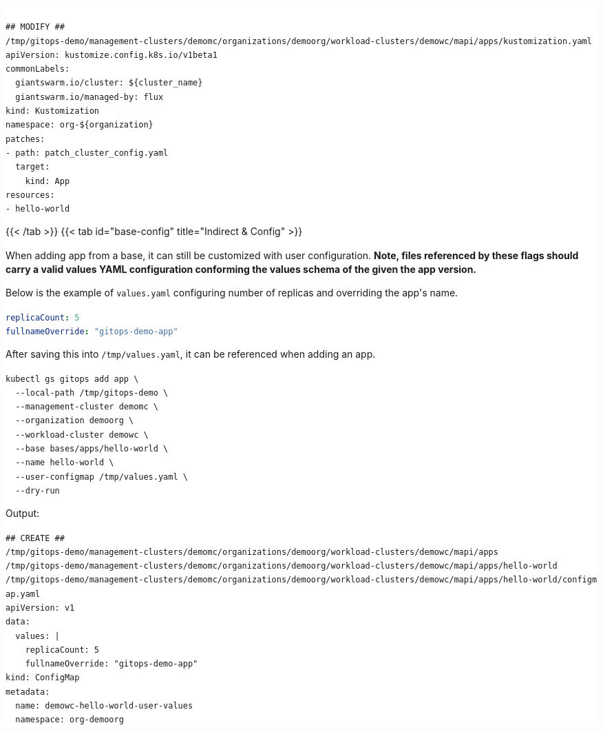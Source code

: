 ```nohighlight

## MODIFY ##
/tmp/gitops-demo/management-clusters/demomc/organizations/demoorg/workload-clusters/demowc/mapi/apps/kustomization.yaml
apiVersion: kustomize.config.k8s.io/v1beta1
commonLabels:
  giantswarm.io/cluster: ${cluster_name}
  giantswarm.io/managed-by: flux
kind: Kustomization
namespace: org-${organization}
patches:
- path: patch_cluster_config.yaml
  target:
    kind: App
resources:
- hello-world
```

{{< /tab >}}
{{< tab id="base-config" title="Indirect & Config" >}}

When adding app from a base, it can still be customized with user configuration. **Note, files referenced by these flags should
carry a valid values YAML configuration conforming the values schema of the given the app version.**

Below is the example of `values.yaml` configuring number of replicas and overriding the app's name.

```yaml
replicaCount: 5
fullnameOverride: "gitops-demo-app"
```

After saving this into `/tmp/values.yaml`, it can be referenced when adding an app.

```nohighlight
kubectl gs gitops add app \
  --local-path /tmp/gitops-demo \
  --management-cluster demomc \
  --organization demoorg \
  --workload-cluster demowc \
  --base bases/apps/hello-world \
  --name hello-world \
  --user-configmap /tmp/values.yaml \
  --dry-run
```

Output:

```nohighlight
## CREATE ##
/tmp/gitops-demo/management-clusters/demomc/organizations/demoorg/workload-clusters/demowc/mapi/apps
/tmp/gitops-demo/management-clusters/demomc/organizations/demoorg/workload-clusters/demowc/mapi/apps/hello-world
/tmp/gitops-demo/management-clusters/demomc/organizations/demoorg/workload-clusters/demowc/mapi/apps/hello-world/configmap.yaml
apiVersion: v1
data:
  values: |
    replicaCount: 5
    fullnameOverride: "gitops-demo-app"
kind: ConfigMap
metadata:
  name: demowc-hello-world-user-values
  namespace: org-demoorg

```